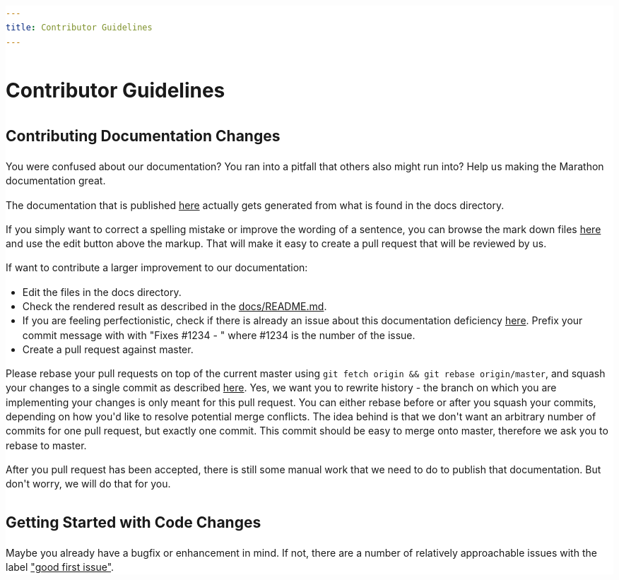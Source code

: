 ```yaml
---
title: Contributor Guidelines
---
```



# Contributor Guidelines

## Contributing Documentation Changes

You were confused about our documentation? You ran into a
pitfall that others also might run into? Help us making the Marathon documentation great.
 
The documentation that is published [here](https://mesosphere.github.io/marathon/) actually gets
generated from what is found in the docs directory.

If you simply want to correct a spelling mistake or improve the wording of a sentence, you can browse
the mark down files [here](https://github.com/mesosphere/marathon/tree/master/docs) and use the edit
button above the markup. That will make it easy to create a pull request that will be reviewed by us.

If want to contribute a larger improvement to our documentation: 

* Edit the files in the docs directory.
* Check the rendered result as described in the 
  [docs/README.md](https://github.com/mesosphere/marathon/blob/master/docs/README.md).
* If you are feeling perfectionistic, check if there is already an issue about this documentation deficiency
  [here](https://github.com/mesosphere/marathon/issues?q=is%3Aopen+is%3Aissue+label%3Adocs).
  Prefix your commit message with with "Fixes #1234 - " where #1234 is the number of the issue.
* Create a pull request against master.

Please rebase your pull requests on top of the current master using
  `git fetch origin && git rebase origin/master`, and squash your changes to a single commit as
  described [here](http://gitready.com/advanced/2009/02/10/squashing-commits-with-rebase.html).
  Yes, we want you to rewrite history - the branch on which you are
  implementing your changes is only meant for this pull request. You can
  either rebase before or after you squash your commits, depending on how
  you'd like to resolve potential merge conflicts. The idea behind is that we
  don't want an arbitrary number of commits for one pull request, but exactly
  one commit. This commit should be easy to merge onto master, therefore we
  ask you to rebase to master.
    
After you pull request has been accepted, there is still some manual work that we need to do to publish that 
documentation. But don't worry, we will do that for you.

## Getting Started with Code Changes

Maybe you already have a bugfix or enhancement in mind.  If not, there are a
number of relatively approachable issues with the label
["good first issue"](https://github.com/mesosphere/marathon/issues?q=is%3Aopen+is%3Aissue+label%3A%22good+first+issue%22).

